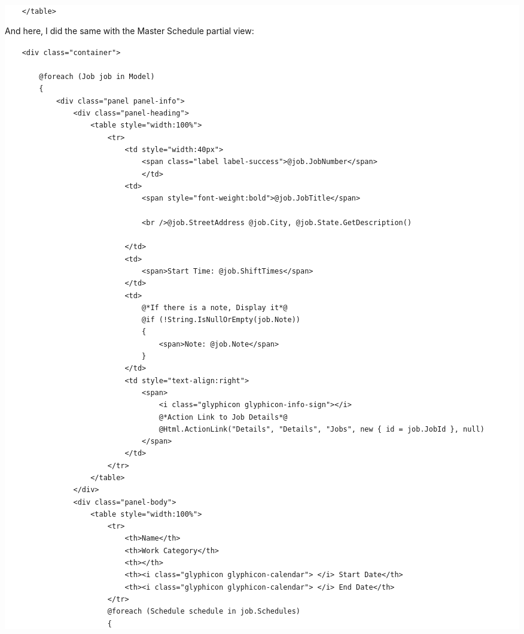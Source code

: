		</table>


And here, I did the same with the Master Schedule partial view:

		<div class="container">
    
			@foreach (Job job in Model)
			{
				<div class="panel panel-info">
					<div class="panel-heading">
						<table style="width:100%">
							<tr>
								<td style="width:40px">
									<span class="label label-success">@job.JobNumber</span>
									</td>
								<td>
									<span style="font-weight:bold">@job.JobTitle</span>
                            
									<br />@job.StreetAddress @job.City, @job.State.GetDescription()

								</td>
								<td>
									<span>Start Time: @job.ShiftTimes</span>
								</td>
								<td>
									@*If there is a note, Display it*@
									@if (!String.IsNullOrEmpty(job.Note))
									{
										<span>Note: @job.Note</span>
									}
								</td>
								<td style="text-align:right">
									<span>
										<i class="glyphicon glyphicon-info-sign"></i>
										@*Action Link to Job Details*@
										@Html.ActionLink("Details", "Details", "Jobs", new { id = job.JobId }, null)
									</span>
								</td>
							</tr>
						</table>
					</div>
					<div class="panel-body">
						<table style="width:100%">
							<tr>
								<th>Name</th>
								<th>Work Category</th>
								<th></th>
								<th><i class="glyphicon glyphicon-calendar"> </i> Start Date</th>
								<th><i class="glyphicon glyphicon-calendar"> </i> End Date</th>
							</tr>
							@foreach (Schedule schedule in job.Schedules)
							{
